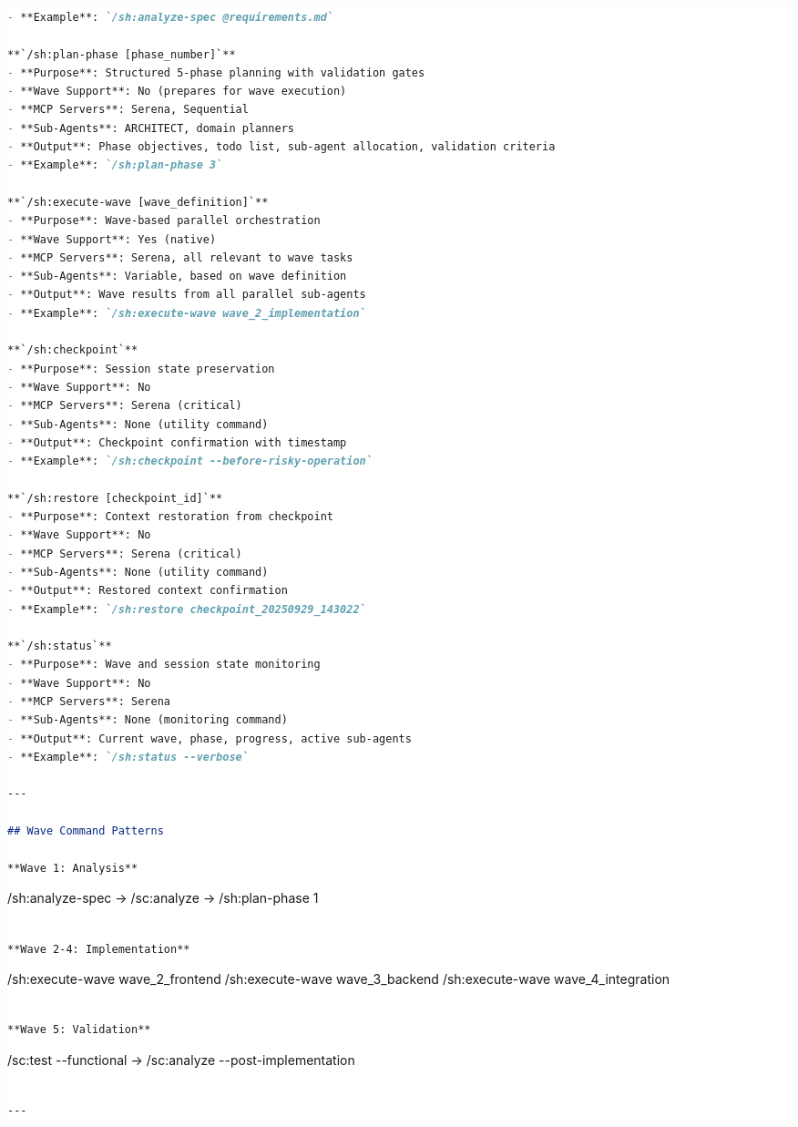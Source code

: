 ```markdown
- **Example**: `/sh:analyze-spec @requirements.md`

**`/sh:plan-phase [phase_number]`**
- **Purpose**: Structured 5-phase planning with validation gates
- **Wave Support**: No (prepares for wave execution)
- **MCP Servers**: Serena, Sequential
- **Sub-Agents**: ARCHITECT, domain planners
- **Output**: Phase objectives, todo list, sub-agent allocation, validation criteria
- **Example**: `/sh:plan-phase 3`

**`/sh:execute-wave [wave_definition]`**
- **Purpose**: Wave-based parallel orchestration
- **Wave Support**: Yes (native)
- **MCP Servers**: Serena, all relevant to wave tasks
- **Sub-Agents**: Variable, based on wave definition
- **Output**: Wave results from all parallel sub-agents
- **Example**: `/sh:execute-wave wave_2_implementation`

**`/sh:checkpoint`**
- **Purpose**: Session state preservation
- **Wave Support**: No
- **MCP Servers**: Serena (critical)
- **Sub-Agents**: None (utility command)
- **Output**: Checkpoint confirmation with timestamp
- **Example**: `/sh:checkpoint --before-risky-operation`

**`/sh:restore [checkpoint_id]`**
- **Purpose**: Context restoration from checkpoint
- **Wave Support**: No
- **MCP Servers**: Serena (critical)
- **Sub-Agents**: None (utility command)
- **Output**: Restored context confirmation
- **Example**: `/sh:restore checkpoint_20250929_143022`

**`/sh:status`**
- **Purpose**: Wave and session state monitoring
- **Wave Support**: No
- **MCP Servers**: Serena
- **Sub-Agents**: None (monitoring command)
- **Output**: Current wave, phase, progress, active sub-agents
- **Example**: `/sh:status --verbose`

---

## Wave Command Patterns

**Wave 1: Analysis**
```
/sh:analyze-spec → /sc:analyze → /sh:plan-phase 1
```

**Wave 2-4: Implementation**
```
/sh:execute-wave wave_2_frontend
/sh:execute-wave wave_3_backend
/sh:execute-wave wave_4_integration
```

**Wave 5: Validation**
```
/sc:test --functional → /sc:analyze --post-implementation
```

---
```